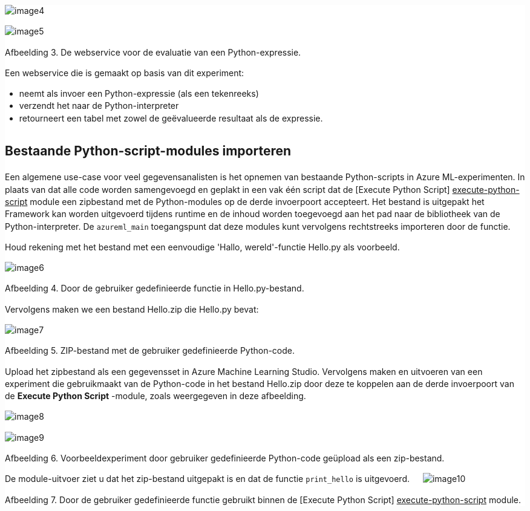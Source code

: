 ![image4](./media/execute-python-scripts/figure3a.png)

![image5](./media/execute-python-scripts/python-script-with-python-pandas.png)

Afbeelding 3. De webservice voor de evaluatie van een Python-expressie.

Een webservice die is gemaakt op basis van dit experiment:

- neemt als invoer een Python-expressie (als een tekenreeks)
- verzendt het naar de Python-interpreter 
- retourneert een tabel met zowel de geëvalueerde resultaat als de expressie.


## <a name="importing-existing-python-script-modules"></a>Bestaande Python-script-modules importeren

Een algemene use-case voor veel gegevensanalisten is het opnemen van bestaande Python-scripts in Azure ML-experimenten. In plaats van dat alle code worden samengevoegd en geplakt in een vak één script dat de [Execute Python Script] [ execute-python-script] module een zipbestand met de Python-modules op de derde invoerpoort accepteert. Het bestand is uitgepakt het Framework kan worden uitgevoerd tijdens runtime en de inhoud worden toegevoegd aan het pad naar de bibliotheek van de Python-interpreter. De `azureml_main` toegangspunt dat deze modules kunt vervolgens rechtstreeks importeren door de functie.

Houd rekening met het bestand met een eenvoudige 'Hallo, wereld'-functie Hello.py als voorbeeld.

![image6](./media/execute-python-scripts/figure4.png)

Afbeelding 4. Door de gebruiker gedefinieerde functie in Hello.py-bestand.

Vervolgens maken we een bestand Hello.zip die Hello.py bevat:

![image7](./media/execute-python-scripts/figure5.png)

Afbeelding 5. ZIP-bestand met de gebruiker gedefinieerde Python-code.

Upload het zipbestand als een gegevensset in Azure Machine Learning Studio. Vervolgens maken en uitvoeren van een experiment die gebruikmaakt van de Python-code in het bestand Hello.zip door deze te koppelen aan de derde invoerpoort van de **Execute Python Script** -module, zoals weergegeven in deze afbeelding.

![image8](./media/execute-python-scripts/figure6a.png)

![image9](./media/execute-python-scripts/figure6b.png)

Afbeelding 6. Voorbeeldexperiment door gebruiker gedefinieerde Python-code geüpload als een zip-bestand.

De module-uitvoer ziet u dat het zip-bestand uitgepakt is en dat de functie `print_hello` is uitgevoerd.
 
![image10](./media/execute-python-scripts/figure7.png)

Afbeelding 7. Door de gebruiker gedefinieerde functie gebruikt binnen de [Execute Python Script] [ execute-python-script] module.


[execute-python-script]: https://msdn.microsoft.com/library/azure/cdb56f95-7f4c-404d-bde7-5bb972e6f232/
[execute-r-script]: https://msdn.microsoft.com/library/azure/30806023-392b-42e0-94d6-6b775a6e0fd5/